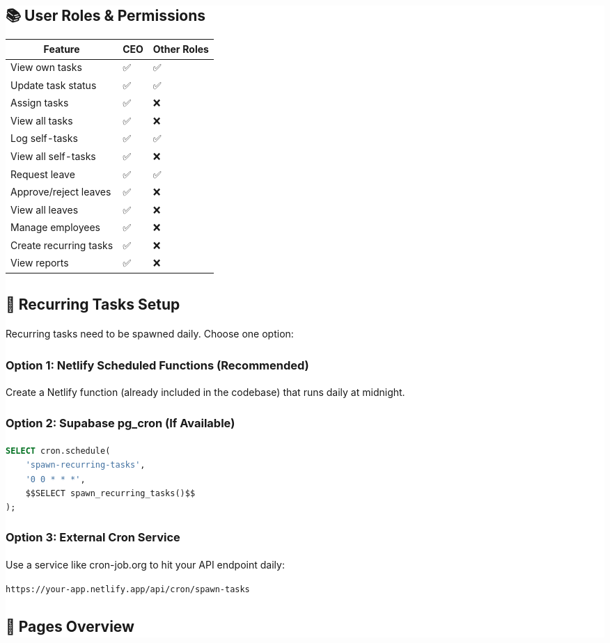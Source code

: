 ## 📚 User Roles & Permissions

| Feature | CEO | Other Roles |
|---------|-----|-------------|
| View own tasks | ✅ | ✅ |
| Update task status | ✅ | ✅ |
| Assign tasks | ✅ | ❌ |
| View all tasks | ✅ | ❌ |
| Log self-tasks | ✅ | ✅ |
| View all self-tasks | ✅ | ❌ |
| Request leave | ✅ | ✅ |
| Approve/reject leaves | ✅ | ❌ |
| View all leaves | ✅ | ❌ |
| Manage employees | ✅ | ❌ |
| Create recurring tasks | ✅ | ❌ |
| View reports | ✅ | ❌ |

## 🔄 Recurring Tasks Setup

Recurring tasks need to be spawned daily. Choose one option:

### Option 1: Netlify Scheduled Functions (Recommended)

Create a Netlify function (already included in the codebase) that runs daily at midnight.

### Option 2: Supabase pg_cron (If Available)

```sql
SELECT cron.schedule(
    'spawn-recurring-tasks',
    '0 0 * * *',
    $$SELECT spawn_recurring_tasks()$$
);
```

### Option 3: External Cron Service

Use a service like cron-job.org to hit your API endpoint daily:
```
https://your-app.netlify.app/api/cron/spawn-tasks
```

## 📖 Pages Overview
